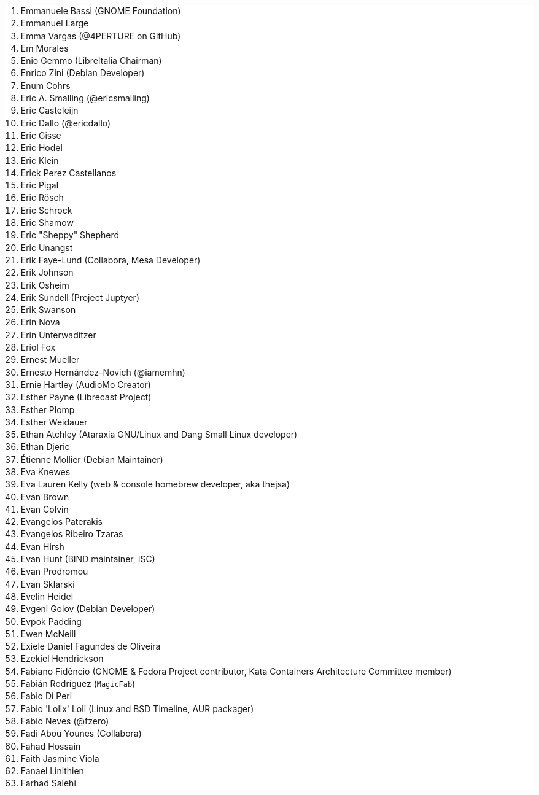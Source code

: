1. Emmanuele Bassi (GNOME Foundation)
1. Emmanuel Large
1. Emma Vargas (@4PERTURE on GitHub)
1. Em Morales
1. Enio Gemmo (LibreItalia Chairman)
1. Enrico Zini (Debian Developer)
1. Enum Cohrs
1. Eric A. Smalling (@ericsmalling)
1. Eric Casteleijn
1. Eric Dallo (@ericdallo)
1. Eric Gisse
1. Eric Hodel
1. Eric Klein
1. Erick Perez Castellanos
1. Eric Pigal
1. Eric Rösch
1. Eric Schrock
1. Eric Shamow
1. Eric "Sheppy" Shepherd
1. Eric Unangst
1. Erik Faye-Lund (Collabora, Mesa Developer)
1. Erik Johnson
1. Erik Osheim
1. Erik Sundell (Project Juptyer)
1. Erik Swanson
1. Erin Nova
1. Erin Unterwaditzer
1. Eriol Fox
1. Ernest Mueller
1. Ernesto Hernández-Novich (@iamemhn)
1. Ernie Hartley (AudioMo Creator)
1. Esther Payne (Librecast Project)
1. Esther Plomp
1. Esther Weidauer
1. Ethan Atchley (Ataraxia GNU/Linux and Dang Small Linux developer)
1. Ethan Djeric
1. Étienne Mollier (Debian Maintainer)
1. Eva Knewes
1. Eva Lauren Kelly (web & console homebrew developer, aka thejsa)
1. Evan Brown
1. Evan Colvin
1. Evangelos Paterakis
1. Evangelos Ribeiro Tzaras
1. Evan Hirsh
1. Evan Hunt (BIND maintainer, ISC)
1. Evan Prodromou
1. Evan Sklarski
1. Evelin Heidel
1. Evgeni Golov (Debian Developer)
1. Evpok Padding
1. Ewen McNeill
1. Exiele Daniel Fagundes de Oliveira
1. Ezekiel Hendrickson
1. Fabiano Fidêncio (GNOME & Fedora Project contributor, Kata Containers Architecture Committee member)
1. Fabián Rodríguez (`MagicFab`)
1. Fabio Di Peri
1. Fabio 'Lolix' Loli (Linux and BSD Timeline, AUR packager)
1. Fabio Neves (@fzero)
1. Fadi Abou Younes (Collabora)
1. Fahad Hossain
1. Faith Jasmine Viola
1. Fanael Linithien
1. Farhad Salehi